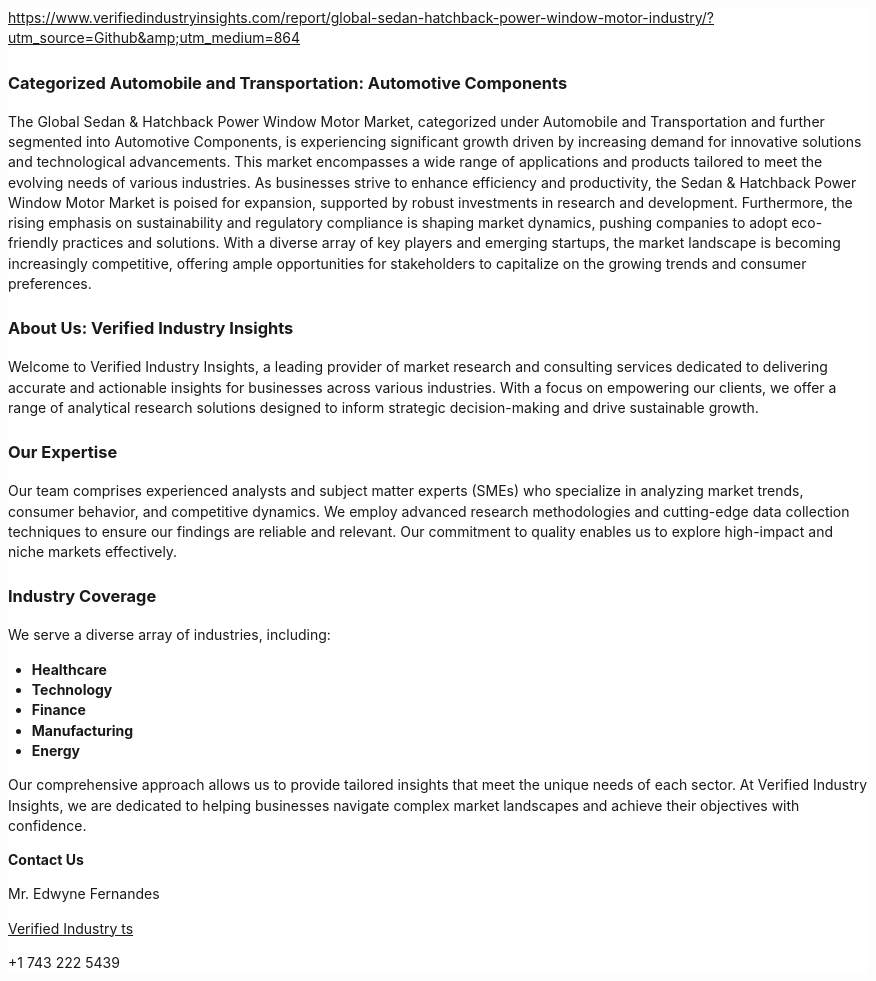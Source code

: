 </strong><a href="https://www.verifiedindustryinsights.com/report/global-sedan-hatchback-power-window-motor-industry/?utm_source=Github&amp;utm_medium=864">https://www.verifiedindustryinsights.com/report/global-sedan-hatchback-power-window-motor-industry/?utm_source=Github&amp;utm_medium=864</a>&nbsp;</p><h3>Categorized Automobile and Transportation: Automotive Components </h3><p>The Global Sedan & Hatchback Power Window Motor Market, categorized under Automobile and Transportation and further segmented into Automotive Components, is experiencing significant growth driven by increasing demand for innovative solutions and technological advancements. This market encompasses a wide range of applications and products tailored to meet the evolving needs of various industries. As businesses strive to enhance efficiency and productivity, the Sedan & Hatchback Power Window Motor Market is poised for expansion, supported by robust investments in research and development. Furthermore, the rising emphasis on sustainability and regulatory compliance is shaping market dynamics, pushing companies to adopt eco-friendly practices and solutions. With a diverse array of key players and emerging startups, the market landscape is becoming increasingly competitive, offering ample opportunities for stakeholders to capitalize on the growing trends and consumer preferences.</p><h3>About Us: Verified Industry Insights</h3><p>Welcome to Verified Industry Insights, a leading provider of market research and consulting services dedicated to delivering accurate and actionable insights for businesses across various industries. With a focus on empowering our clients, we offer a range of analytical research solutions designed to inform strategic decision-making and drive sustainable growth.</p><h3>Our Expertise</h3><p>Our team comprises experienced analysts and subject matter experts (SMEs) who specialize in analyzing market trends, consumer behavior, and competitive dynamics. We employ advanced research methodologies and cutting-edge data collection techniques to ensure our findings are reliable and relevant. Our commitment to quality enables us to explore high-impact and niche markets effectively.</p><h3>Industry Coverage</h3><p>We serve a diverse array of industries, including:</p><ul><li><strong>Healthcare</strong></li><li><strong>Technology</strong></li><li><strong>Finance</strong></li><li><strong>Manufacturing</strong></li><li><strong>Energy</strong></li></ul><p>Our comprehensive approach allows us to provide tailored insights that meet the unique needs of each sector. At Verified Industry Insights, we are dedicated to helping businesses navigate complex market landscapes and achieve their objectives with confidence.</p><p><strong>Contact Us</strong></p><p>Mr. Edwyne Fernandes</p><p><a href="https://www.verifiedindustryinsights.com/">Verified Industry ts</a></p><p>+1 743 222 5439</p>